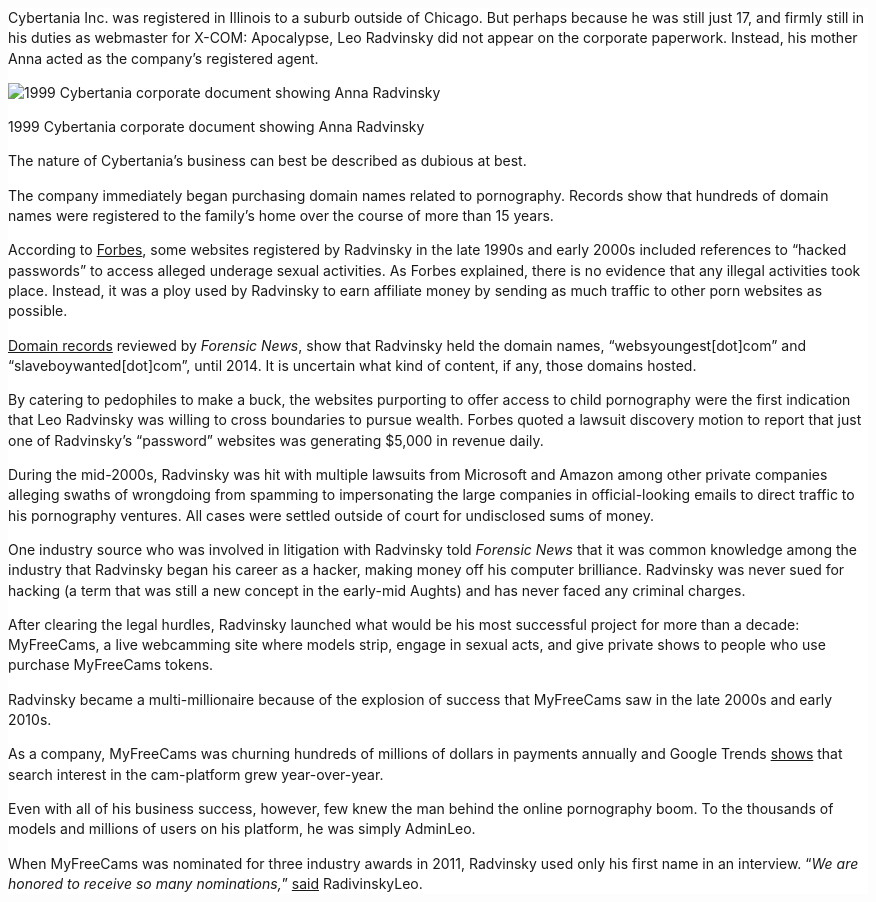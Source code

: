 Cybertania Inc. was registered in Illinois to a suburb outside of Chicago. But perhaps because he was still just 17, and firmly still in his duties as webmaster for X-COM: Apocalypse, Leo Radvinsky did not appear on the corporate paperwork. Instead, his mother Anna acted as the company’s registered agent.

![1999 Cybertania corporate document showing Anna Radvinsky](https://i0.wp.com/forensicnews.net/wp-content/uploads/word-image.png?resize=615%2C790&ssl=1)

1999 Cybertania corporate document showing Anna Radvinsky

The nature of Cybertania’s business can best be described as dubious at best. 

The company immediately began purchasing domain names related to pornography. Records show that hundreds of domain names were registered to the family’s home over the course of more than 15 years. 

According to [Forbes](https://www.forbes.com/sites/thomasbrewster/2021/06/16/the-shady-secret-history-of-onlyfans-billionaire-owner/), some websites registered by Radvinsky in the late 1990s and early 2000s included references to “hacked passwords” to access alleged underage sexual activities. As Forbes explained, there is no evidence that any illegal activities took place. Instead, it was a ploy used by Radvinsky to earn affiliate money by sending as much traffic to other porn websites as possible. 

[Domain records](https://www.documentcloud.org/documents/21401510-reverse-whois-drs-report-leo-radvinsky-1?responsive=1&title=1) reviewed by _Forensic News_, show that Radvinsky held the domain names, “websyoungest\[dot\]com” and “slaveboywanted\[dot\]com”, until 2014. It is uncertain what kind of content, if any, those domains hosted. 

By catering to pedophiles to make a buck, the websites purporting to offer access to child pornography were the first indication that Leo Radvinsky was willing to cross boundaries to pursue wealth. Forbes quoted a lawsuit discovery motion to report that just one of Radvinsky’s “password” websites was generating $5,000 in revenue daily. 

During the mid-2000s, Radvinsky was hit with multiple lawsuits from Microsoft and Amazon among other private companies alleging swaths of wrongdoing from spamming to impersonating the large companies in official-looking emails to direct traffic to his pornography ventures. All cases were settled outside of court for undisclosed sums of money. 

One industry source who was involved in litigation with Radvinsky told _Forensic News_ that it was common knowledge among the industry that Radvinsky began his career as a hacker, making money off his computer brilliance. Radvinsky was never sued for hacking (a term that was still a new concept in the early-mid Aughts) and has never faced any criminal charges.

After clearing the legal hurdles, Radvinsky launched what would be his most successful project for more than a decade: MyFreeCams, a live webcamming site where models strip, engage in sexual acts, and give private shows to people who use purchase MyFreeCams tokens. 

Radvinsky became a multi-millionaire because of the explosion of success that MyFreeCams saw in the late 2000s and early 2010s. 

As a company, MyFreeCams was churning hundreds of millions of dollars in payments annually and Google Trends [shows](https://trends.google.com/trends/explore?date=all&geo=US&q=myfreecams) that search interest in the cam-platform grew year-over-year.

Even with all of his business success, however, few knew the man behind the online pornography boom. To the thousands of models and millions of users on his platform, he was simply AdminLeo.

When MyFreeCams was nominated for three industry awards in 2011, Radvinsky used only his first name in an interview. “_We are honored to receive so many nominations,_” [said](https://www.xbiz.com/news/129084/myfreecamscom-nominated-for-3-xbiz-awards) RadivinskyLeo.
